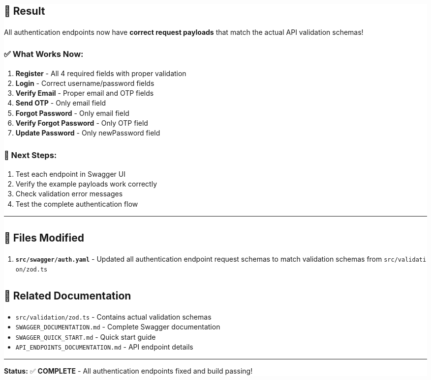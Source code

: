 
## 🎉 Result

All authentication endpoints now have **correct request payloads** that match the actual API validation schemas!

### ✅ What Works Now:

1. **Register** - All 4 required fields with proper validation
2. **Login** - Correct username/password fields
3. **Verify Email** - Proper email and OTP fields
4. **Send OTP** - Only email field
5. **Forgot Password** - Only email field
6. **Verify Forgot Password** - Only OTP field
7. **Update Password** - Only newPassword field

### 🚀 Next Steps:

1. Test each endpoint in Swagger UI
2. Verify the example payloads work correctly
3. Check validation error messages
4. Test the complete authentication flow

---

## 📝 Files Modified

1. **`src/swagger/auth.yaml`** - Updated all authentication endpoint request schemas to match validation schemas from `src/validation/zod.ts`

## 🔗 Related Documentation

- `src/validation/zod.ts` - Contains actual validation schemas
- `SWAGGER_DOCUMENTATION.md` - Complete Swagger documentation
- `SWAGGER_QUICK_START.md` - Quick start guide
- `API_ENDPOINTS_DOCUMENTATION.md` - API endpoint details

---

**Status:** ✅ **COMPLETE** - All authentication endpoints fixed and build passing!
